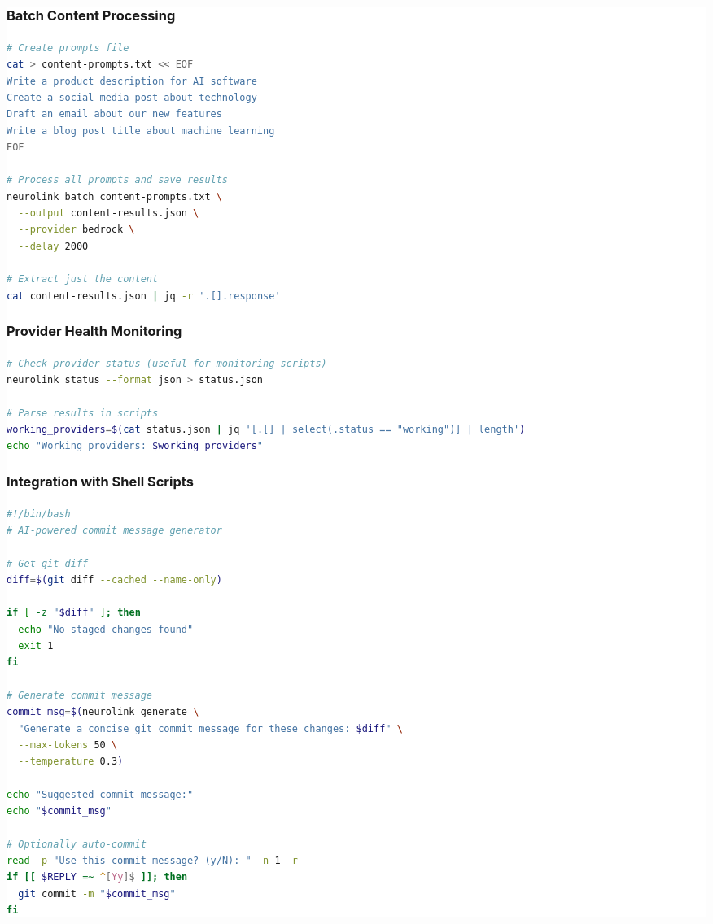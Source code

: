 ### Batch Content Processing

```bash
# Create prompts file
cat > content-prompts.txt << EOF
Write a product description for AI software
Create a social media post about technology
Draft an email about our new features
Write a blog post title about machine learning
EOF

# Process all prompts and save results
neurolink batch content-prompts.txt \
  --output content-results.json \
  --provider bedrock \
  --delay 2000

# Extract just the content
cat content-results.json | jq -r '.[].response'
```

### Provider Health Monitoring

```bash
# Check provider status (useful for monitoring scripts)
neurolink status --format json > status.json

# Parse results in scripts
working_providers=$(cat status.json | jq '[.[] | select(.status == "working")] | length')
echo "Working providers: $working_providers"
```

### Integration with Shell Scripts

```bash
#!/bin/bash
# AI-powered commit message generator

# Get git diff
diff=$(git diff --cached --name-only)

if [ -z "$diff" ]; then
  echo "No staged changes found"
  exit 1
fi

# Generate commit message
commit_msg=$(neurolink generate \
  "Generate a concise git commit message for these changes: $diff" \
  --max-tokens 50 \
  --temperature 0.3)

echo "Suggested commit message:"
echo "$commit_msg"

# Optionally auto-commit
read -p "Use this commit message? (y/N): " -n 1 -r
if [[ $REPLY =~ ^[Yy]$ ]]; then
  git commit -m "$commit_msg"
fi
```
